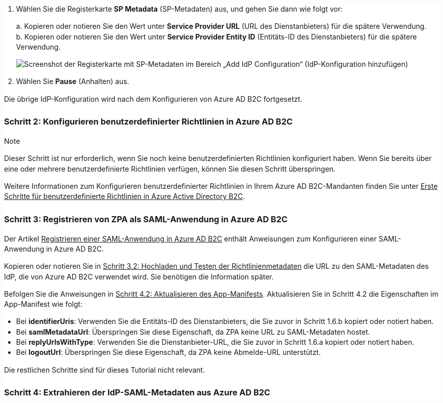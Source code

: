 1. Wählen Sie die Registerkarte **SP Metadata** (SP-Metadaten) aus, und gehen Sie dann wie folgt vor:

   a. Kopieren oder notieren Sie den Wert unter **Service Provider URL** (URL des Dienstanbieters) für die spätere Verwendung.  
   b. Kopieren oder notieren Sie den Wert unter **Service Provider Entity ID** (Entitäts-ID des Dienstanbieters) für die spätere Verwendung.

   ![Screenshot der Registerkarte mit SP-Metadaten im Bereich „Add IdP Configuration“ (IdP-Konfiguration hinzufügen)](media/partner-zscaler/sp-metadata.png)

1. Wählen Sie **Pause** (Anhalten) aus.

Die übrige IdP-Konfiguration wird nach dem Konfigurieren von Azure AD B2C fortgesetzt.

### <a name="step-2-configure-custom-policies-in-azure-ad-b2c"></a>Schritt 2: Konfigurieren benutzerdefinierter Richtlinien in Azure AD B2C

>[!Note]
>Dieser Schritt ist nur erforderlich, wenn Sie noch keine benutzerdefinierten Richtlinien konfiguriert haben. Wenn Sie bereits über eine oder mehrere benutzerdefinierte Richtlinien verfügen, können Sie diesen Schritt überspringen.

Weitere Informationen zum Konfigurieren benutzerdefinierter Richtlinien in Ihrem Azure AD B2C-Mandanten finden Sie unter [Erste Schritte für benutzerdefinierte Richtlinien in Azure Active Directory B2C](https://docs.microsoft.com/azure/active-directory-b2c/custom-policy-get-started).

### <a name="step-3-register-zpa-as-a-saml-application-in-azure-ad-b2c"></a>Schritt 3: Registrieren von ZPA als SAML-Anwendung in Azure AD B2C

Der Artikel [Registrieren einer SAML-Anwendung in Azure AD B2C](https://docs.microsoft.com/azure/active-directory-b2c/connect-with-saml-service-providers) enthält Anweisungen zum Konfigurieren einer SAML-Anwendung in Azure AD B2C. 

Kopieren oder notieren Sie in [Schritt 3.2: Hochladen und Testen der Richtlinienmetadaten](https://docs.microsoft.com/azure/active-directory-b2c/connect-with-saml-service-providers#32-upload-and-test-your-policy-metadata) die URL zu den SAML-Metadaten des IdP, die von Azure AD B2C verwendet wird. Sie benötigen die Information später.

Befolgen Sie die Anweisungen in [Schritt 4.2: Aktualisieren des App-Manifests](https://docs.microsoft.com/azure/active-directory-b2c/connect-with-saml-service-providers#42-update-the-app-manifest). Aktualisieren Sie in Schritt 4.2 die Eigenschaften im App-Manifest wie folgt:

- Bei **identifierUris**: Verwenden Sie die Entitäts-ID des Dienstanbieters, die Sie zuvor in Schritt 1.6.b kopiert oder notiert haben.  
- Bei **samlMetadataUrl**: Überspringen Sie diese Eigenschaft, da ZPA keine URL zu SAML-Metadaten hostet.  
- Bei **replyUrlsWithType**: Verwenden Sie die Dienstanbieter-URL, die Sie zuvor in Schritt 1.6.a kopiert oder notiert haben.  
- Bei **logoutUrl**: Überspringen Sie diese Eigenschaft, da ZPA keine Abmelde-URL unterstützt.

Die restlichen Schritte sind für dieses Tutorial nicht relevant.

### <a name="step-4-extract-the-idp-saml-metadata-from-azure-ad-b2c"></a>Schritt 4: Extrahieren der IdP-SAML-Metadaten aus Azure AD B2C
